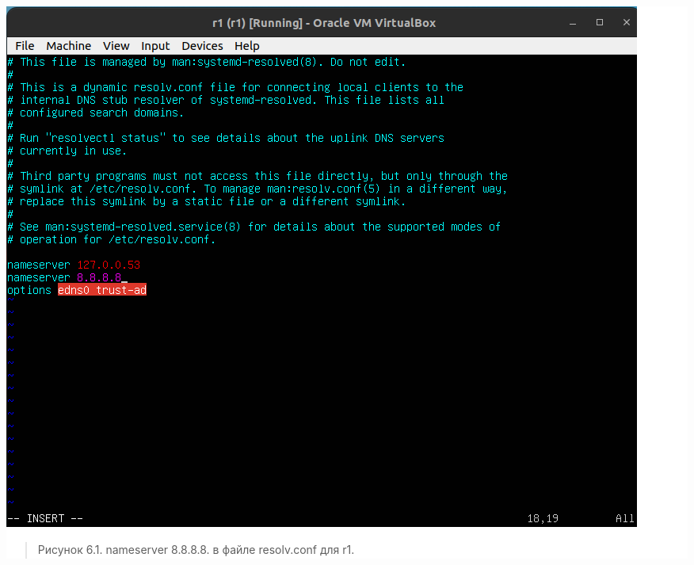  ![nameserver 8.8.8.8. в файле resolv.conf для r1](./screen/6.2.nameserver_r1.png)
> Рисунок 6.1. nameserver 8.8.8.8. в файле resolv.conf для r1.
